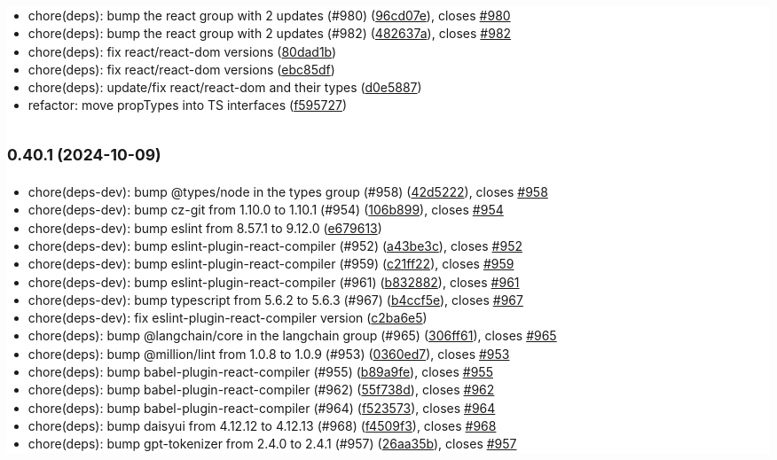 * chore(deps): bump the react group with 2 updates (#980) ([96cd07e](https://github.com/cu-cit-cloud-team/azure-openai-gpt4-chat/commit/96cd07e)), closes [#980](https://github.com/cu-cit-cloud-team/azure-openai-gpt4-chat/issues/980)
* chore(deps): bump the react group with 2 updates (#982) ([482637a](https://github.com/cu-cit-cloud-team/azure-openai-gpt4-chat/commit/482637a)), closes [#982](https://github.com/cu-cit-cloud-team/azure-openai-gpt4-chat/issues/982)
* chore(deps): fix react/react-dom versions ([80dad1b](https://github.com/cu-cit-cloud-team/azure-openai-gpt4-chat/commit/80dad1b))
* chore(deps): fix react/react-dom versions ([ebc85df](https://github.com/cu-cit-cloud-team/azure-openai-gpt4-chat/commit/ebc85df))
* chore(deps): update/fix react/react-dom and their types ([d0e5887](https://github.com/cu-cit-cloud-team/azure-openai-gpt4-chat/commit/d0e5887))
* refactor: move propTypes into TS interfaces ([f595727](https://github.com/cu-cit-cloud-team/azure-openai-gpt4-chat/commit/f595727))



## <small>0.40.1 (2024-10-09)</small>

* chore(deps-dev): bump @types/node in the types group (#958) ([42d5222](https://github.com/cu-cit-cloud-team/azure-openai-gpt4-chat/commit/42d5222)), closes [#958](https://github.com/cu-cit-cloud-team/azure-openai-gpt4-chat/issues/958)
* chore(deps-dev): bump cz-git from 1.10.0 to 1.10.1 (#954) ([106b899](https://github.com/cu-cit-cloud-team/azure-openai-gpt4-chat/commit/106b899)), closes [#954](https://github.com/cu-cit-cloud-team/azure-openai-gpt4-chat/issues/954)
* chore(deps-dev): bump eslint from 8.57.1 to 9.12.0 ([e679613](https://github.com/cu-cit-cloud-team/azure-openai-gpt4-chat/commit/e679613))
* chore(deps-dev): bump eslint-plugin-react-compiler (#952) ([a43be3c](https://github.com/cu-cit-cloud-team/azure-openai-gpt4-chat/commit/a43be3c)), closes [#952](https://github.com/cu-cit-cloud-team/azure-openai-gpt4-chat/issues/952)
* chore(deps-dev): bump eslint-plugin-react-compiler (#959) ([c21ff22](https://github.com/cu-cit-cloud-team/azure-openai-gpt4-chat/commit/c21ff22)), closes [#959](https://github.com/cu-cit-cloud-team/azure-openai-gpt4-chat/issues/959)
* chore(deps-dev): bump eslint-plugin-react-compiler (#961) ([b832882](https://github.com/cu-cit-cloud-team/azure-openai-gpt4-chat/commit/b832882)), closes [#961](https://github.com/cu-cit-cloud-team/azure-openai-gpt4-chat/issues/961)
* chore(deps-dev): bump typescript from 5.6.2 to 5.6.3 (#967) ([b4ccf5e](https://github.com/cu-cit-cloud-team/azure-openai-gpt4-chat/commit/b4ccf5e)), closes [#967](https://github.com/cu-cit-cloud-team/azure-openai-gpt4-chat/issues/967)
* chore(deps-dev): fix eslint-plugin-react-compiler version ([c2ba6e5](https://github.com/cu-cit-cloud-team/azure-openai-gpt4-chat/commit/c2ba6e5))
* chore(deps): bump @langchain/core in the langchain group (#965) ([306ff61](https://github.com/cu-cit-cloud-team/azure-openai-gpt4-chat/commit/306ff61)), closes [#965](https://github.com/cu-cit-cloud-team/azure-openai-gpt4-chat/issues/965)
* chore(deps): bump @million/lint from 1.0.8 to 1.0.9 (#953) ([0360ed7](https://github.com/cu-cit-cloud-team/azure-openai-gpt4-chat/commit/0360ed7)), closes [#953](https://github.com/cu-cit-cloud-team/azure-openai-gpt4-chat/issues/953)
* chore(deps): bump babel-plugin-react-compiler (#955) ([b89a9fe](https://github.com/cu-cit-cloud-team/azure-openai-gpt4-chat/commit/b89a9fe)), closes [#955](https://github.com/cu-cit-cloud-team/azure-openai-gpt4-chat/issues/955)
* chore(deps): bump babel-plugin-react-compiler (#962) ([55f738d](https://github.com/cu-cit-cloud-team/azure-openai-gpt4-chat/commit/55f738d)), closes [#962](https://github.com/cu-cit-cloud-team/azure-openai-gpt4-chat/issues/962)
* chore(deps): bump babel-plugin-react-compiler (#964) ([f523573](https://github.com/cu-cit-cloud-team/azure-openai-gpt4-chat/commit/f523573)), closes [#964](https://github.com/cu-cit-cloud-team/azure-openai-gpt4-chat/issues/964)
* chore(deps): bump daisyui from 4.12.12 to 4.12.13 (#968) ([f4509f3](https://github.com/cu-cit-cloud-team/azure-openai-gpt4-chat/commit/f4509f3)), closes [#968](https://github.com/cu-cit-cloud-team/azure-openai-gpt4-chat/issues/968)
* chore(deps): bump gpt-tokenizer from 2.4.0 to 2.4.1 (#957) ([26aa35b](https://github.com/cu-cit-cloud-team/azure-openai-gpt4-chat/commit/26aa35b)), closes [#957](https://github.com/cu-cit-cloud-team/azure-openai-gpt4-chat/issues/957)